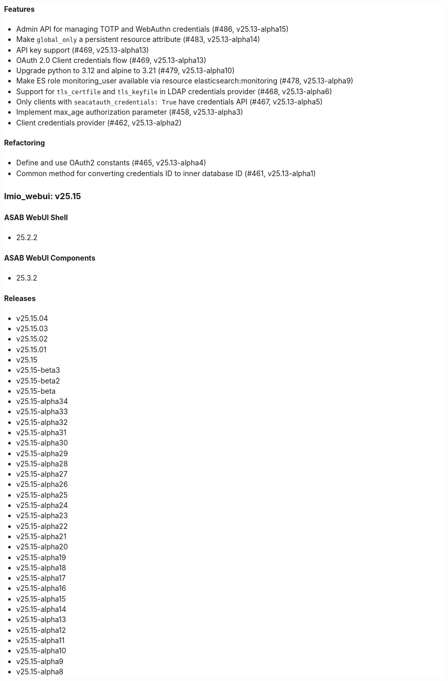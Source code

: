 #### Features
- Admin API for managing TOTP and WebAuthn credentials (#486, v25.13-alpha15)
- Make `global_only` a persistent resource attribute (#483, v25.13-alpha14)
- API key support (#469, v25.13-alpha13)
- OAuth 2.0 Client credentials flow (#469, v25.13-alpha13)
- Upgrade python to 3.12 and alpine to 3.21 (#479, v25.13-alpha10)
- Make ES role monitoring_user available via resource elasticsearch:monitoring (#478, v25.13-alpha9)
- Support for `tls_certfile` and `tls_keyfile` in LDAP credentials provider (#468, v25.13-alpha6)
- Only clients with `seacatauth_credentials: True` have credentials API (#467, v25.13-alpha5)
- Implement max_age authorization parameter (#458, v25.13-alpha3)
- Client credentials provider (#462, v25.13-alpha2)

#### Refactoring
- Define and use OAuth2 constants (#465, v25.13-alpha4)
- Common method for converting credentials ID to inner database ID (#461, v25.13-alpha1)


### lmio_webui: v25.15

#### ASAB WebUI Shell

- 25.2.2

#### ASAB WebUI Components

- 25.3.2

#### Releases

- v25.15.04
- v25.15.03
- v25.15.02
- v25.15.01
- v25.15
- v25.15-beta3
- v25.15-beta2
- v25.15-beta
- v25.15-alpha34
- v25.15-alpha33
- v25.15-alpha32
- v25.15-alpha31
- v25.15-alpha30
- v25.15-alpha29
- v25.15-alpha28
- v25.15-alpha27
- v25.15-alpha26
- v25.15-alpha25
- v25.15-alpha24
- v25.15-alpha23
- v25.15-alpha22
- v25.15-alpha21
- v25.15-alpha20
- v25.15-alpha19
- v25.15-alpha18
- v25.15-alpha17
- v25.15-alpha16
- v25.15-alpha15
- v25.15-alpha14
- v25.15-alpha13
- v25.15-alpha12
- v25.15-alpha11
- v25.15-alpha10
- v25.15-alpha9
- v25.15-alpha8